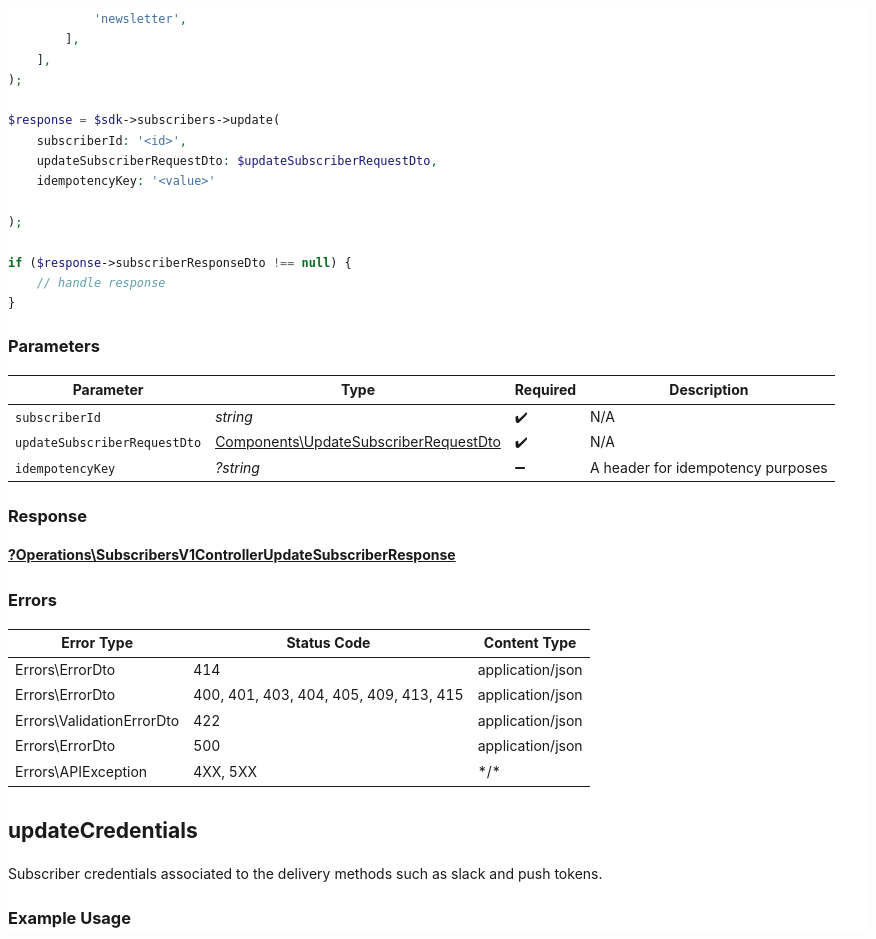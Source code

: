 ```php
            'newsletter',
        ],
    ],
);

$response = $sdk->subscribers->update(
    subscriberId: '<id>',
    updateSubscriberRequestDto: $updateSubscriberRequestDto,
    idempotencyKey: '<value>'

);

if ($response->subscriberResponseDto !== null) {
    // handle response
}
```

### Parameters

| Parameter                                                                                      | Type                                                                                           | Required                                                                                       | Description                                                                                    |
| ---------------------------------------------------------------------------------------------- | ---------------------------------------------------------------------------------------------- | ---------------------------------------------------------------------------------------------- | ---------------------------------------------------------------------------------------------- |
| `subscriberId`                                                                                 | *string*                                                                                       | :heavy_check_mark:                                                                             | N/A                                                                                            |
| `updateSubscriberRequestDto`                                                                   | [Components\UpdateSubscriberRequestDto](../../Models/Components/UpdateSubscriberRequestDto.md) | :heavy_check_mark:                                                                             | N/A                                                                                            |
| `idempotencyKey`                                                                               | *?string*                                                                                      | :heavy_minus_sign:                                                                             | A header for idempotency purposes                                                              |

### Response

**[?Operations\SubscribersV1ControllerUpdateSubscriberResponse](../../Models/Operations/SubscribersV1ControllerUpdateSubscriberResponse.md)**

### Errors

| Error Type                             | Status Code                            | Content Type                           |
| -------------------------------------- | -------------------------------------- | -------------------------------------- |
| Errors\ErrorDto                        | 414                                    | application/json                       |
| Errors\ErrorDto                        | 400, 401, 403, 404, 405, 409, 413, 415 | application/json                       |
| Errors\ValidationErrorDto              | 422                                    | application/json                       |
| Errors\ErrorDto                        | 500                                    | application/json                       |
| Errors\APIException                    | 4XX, 5XX                               | \*/\*                                  |

## updateCredentials

Subscriber credentials associated to the delivery methods such as slack and push tokens.

### Example Usage
